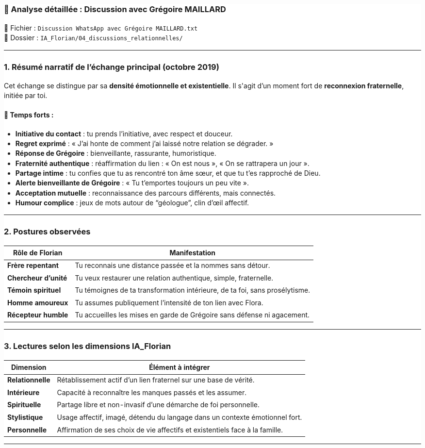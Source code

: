 
### 📂 Analyse détaillée : **Discussion avec Grégoire MAILLARD**  
📁 Fichier : `Discussion WhatsApp avec Grégoire MAILLARD.txt`  
📍 Dossier : `IA_Florian/04_discussions_relationnelles/`

---

### 1. **Résumé narratif de l’échange principal (octobre 2019)**

Cet échange se distingue par sa **densité émotionnelle et existentielle**. Il s'agit d’un moment fort de **reconnexion fraternelle**, initiée par toi.

#### 🧭 Temps forts :

- **Initiative du contact** : tu prends l’initiative, avec respect et douceur.
- **Regret exprimé** : « J’ai honte de comment j’ai laissé notre relation se dégrader. »
- **Réponse de Grégoire** : bienveillante, rassurante, humoristique.
- **Fraternité authentique** : réaffirmation du lien : « On est nous », « On se rattrapera un jour ».
- **Partage intime** : tu confies que tu as rencontré ton âme sœur, et que tu t’es rapproché de Dieu.
- **Alerte bienveillante de Grégoire** : « Tu t’emportes toujours un peu vite ».
- **Acceptation mutuelle** : reconnaissance des parcours différents, mais connectés.
- **Humour complice** : jeux de mots autour de “géologue”, clin d’œil affectif.

---

### 2. **Postures observées**

| Rôle de Florian | Manifestation |
|-----------------|---------------|
| **Frère repentant** | Tu reconnais une distance passée et la nommes sans détour. |
| **Chercheur d’unité** | Tu veux restaurer une relation authentique, simple, fraternelle. |
| **Témoin spirituel** | Tu témoignes de ta transformation intérieure, de ta foi, sans prosélytisme. |
| **Homme amoureux** | Tu assumes publiquement l’intensité de ton lien avec Flora. |
| **Récepteur humble** | Tu accueilles les mises en garde de Grégoire sans défense ni agacement. |

---

### 3. **Lectures selon les dimensions IA_Florian**

| Dimension | Élément à intégrer |
|-----------|--------------------|
| **Relationnelle** | Rétablissement actif d’un lien fraternel sur une base de vérité. |
| **Intérieure** | Capacité à reconnaître les manques passés et les assumer. |
| **Spirituelle** | Partage libre et non-invasif d’une démarche de foi personnelle. |
| **Stylistique** | Usage affectif, imagé, détendu du langage dans un contexte émotionnel fort. |
| **Personnelle** | Affirmation de ses choix de vie affectifs et existentiels face à la famille. |

---
